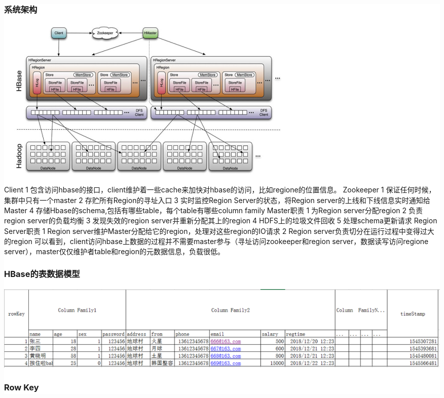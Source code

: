 ### 系统架构

![lwps82F4.tmp.png](HBase/image6.png)

Client
1 包含访问hbase的接口，client维护着一些cache来加快对hbase的访问，比如regione的位置信息。
Zookeeper
1 保证任何时候，集群中只有一个master
2 存贮所有Region的寻址入口
3 实时监控Region Server的状态，将Region server的上线和下线信息实时通知给Master
4 存储Hbase的schema,包括有哪些table，每个table有哪些column family
Master职责
1 为Region server分配region
2 负责region server的负载均衡
3 发现失效的region server并重新分配其上的region
4 HDFS上的垃圾文件回收
5 处理schema更新请求
Region Server职责
1 Region server维护Master分配给它的region，处理对这些region的IO请求
2 Region server负责切分在运行过程中变得过大的region
可以看到，client访问hbase上数据的过程并不需要master参与（寻址访问zookeeper和region server，数据读写访问regione server），master仅仅维护者table和region的元数据信息，负载很低。

### HBase的表数据模型

![png](HBase/image7.png)

### Row Key
